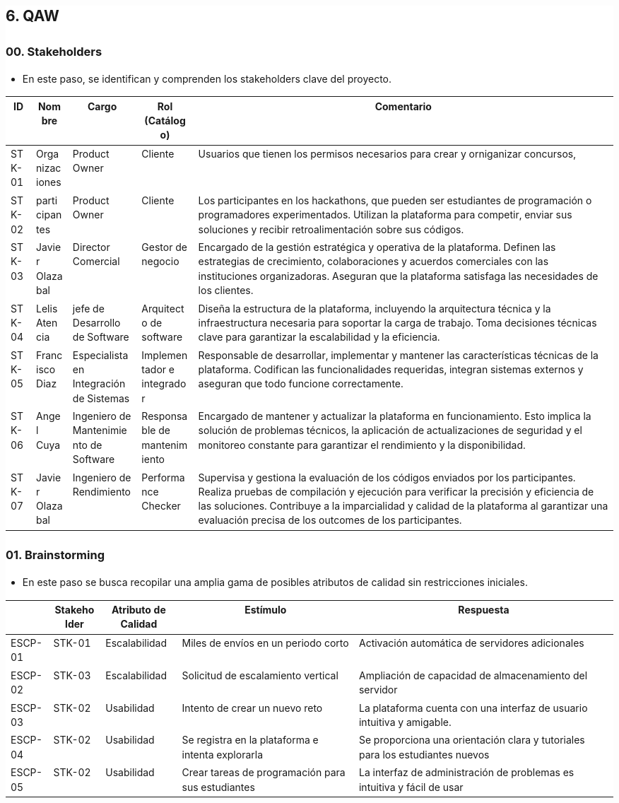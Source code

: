 ## 6. QAW
### 00. Stakeholders
- En este paso, se identifican y comprenden los stakeholders clave del proyecto.
  
| ID     | Nombre          | Cargo                                   | Rol (Catálogo)               | Comentario                                                                                                                                                                                                                                                                                                                   |
| ------ | --------------- | --------------------------------------- | ---------------------------- | ---------------------------------------------------------------------------------------------------------------------------------------------------------------------------------------------------------------------------------------------------------------------------------------------------------------------------- |
| STK-01 | Organizaciones  | Product Owner                           | Cliente                      | Usuarios que tienen los permisos necesarios para crear y orniganizar concursos,                                                                                                                                                                                                                                              |
| STK-02 | participantes   | Product Owner                           | Cliente                      | Los participantes en los hackathons, que pueden ser estudiantes de programación o programadores experimentados. Utilizan la plataforma para competir, enviar sus soluciones y recibir retroalimentación sobre sus códigos.                                                                                                   |
| STK-03 | Javier Olazabal | Director Comercial                      | Gestor de negocio            | Encargado de la gestión estratégica y operativa de la plataforma. Definen las estrategias de crecimiento, colaboraciones y acuerdos comerciales con las instituciones organizadoras. Aseguran que la plataforma satisfaga las necesidades de los clientes.                                                                   |
| STK-04 | Lelis Atencia   | jefe de Desarrollo de Software          | Arquitecto de software       | Diseña la estructura de la plataforma, incluyendo la arquitectura técnica y la infraestructura necesaria para soportar la carga de trabajo. Toma decisiones técnicas clave para garantizar la escalabilidad y la eficiencia.                                                                                                 |
| STK-05 | Francisco Diaz  | Especialista en Integración de Sistemas | Implementador e integrador   | Responsable de desarrollar, implementar y mantener las características técnicas de la plataforma. Codifican las funcionalidades requeridas, integran sistemas externos y aseguran que todo funcione correctamente.                                                                                                           |
| STK-06 | Angel Cuya      | Ingeniero de Mantenimiento de Software  | Responsable de mantenimiento | Encargado de mantener y actualizar la plataforma en funcionamiento. Esto implica la solución de problemas técnicos, la aplicación de actualizaciones de seguridad y el monitoreo constante para garantizar el rendimiento y la disponibilidad.                                                                               |
| STK-07 | Javier Olazabal | Ingeniero de Rendimiento                | Performance Checker          | Supervisa y gestiona la evaluación de los códigos enviados por los participantes. Realiza pruebas de compilación y ejecución para verificar la precisión y eficiencia de las soluciones. Contribuye a la imparcialidad y calidad de la plataforma al garantizar una evaluación precisa de los outcomes de los participantes. |
### 01. Brainstorming
* En este paso se busca recopilar una amplia gama de posibles atributos de calidad sin restricciones iniciales.

|         | Stakeholder | Atributo de Calidad | Estímulo                                                                   | Respuesta                                                                                                                                  |
| ------- | ----------- | ------------------- | -------------------------------------------------------------------------- | ------------------------------------------------------------------------------------------------------------------------------------------ |
| ESCP-01 | STK-01      | Escalabilidad       | Miles de envíos en un periodo corto                                        | Activación automática de servidores adicionales                                                                                            |
| ESCP-02 | STK-03      | Escalabilidad       | Solicitud de escalamiento vertical                                         | Ampliación de capacidad de almacenamiento del servidor                                                                                     |
| ESCP-03 | STK-02      | Usabilidad          | Intento de crear un nuevo reto                                             | La plataforma cuenta con una interfaz de usuario intuitiva y amigable.                                                                     |
| ESCP-04 | STK-02      | Usabilidad          | Se registra en la plataforma e intenta explorarla                          | Se proporciona una orientación clara y tutoriales para los estudiantes nuevos                                                              |
| ESCP-05 | STK-02      | Usabilidad          | Crear tareas de programación para sus estudiantes                          | La interfaz de administración de problemas es intuitiva y fácil de usar                                                                    |